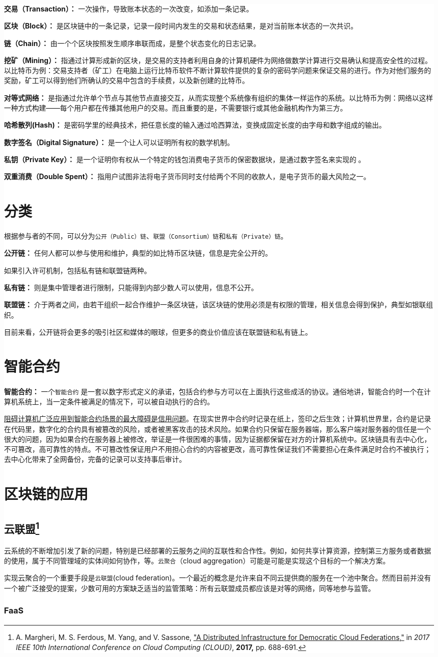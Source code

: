 **交易（Transaction）：** 一次操作，导致账本状态的一次改变，如添加一条记录。

**区块（Block）：** 是区块链中的一条记录，记录一段时间内发生的交易和状态结果，是对当前账本状态的一次共识。

**链（Chain）：** 由一个个区块按照发生顺序串联而成，是整个状态变化的日志记录。

**挖矿（Mining）：** 指通过计算形成新的区块，是交易的支持者利用自身的计算机硬件为网络做数学计算进行交易确认和提高安全性的过程。以比特币为例：交易支持者（矿工）在电脑上运行比特币软件不断计算软件提供的复杂的密码学问题来保证交易的进行。作为对他们服务的奖励，矿工可以得到他们所确认的交易中包含的手续费，以及新创建的比特币。

**对等式网络：** 是指通过允许单个节点与其他节点直接交互，从而实现整个系统像有组织的集体一样运作的系统。以比特币为例：网络以这样一种方式构建——每个用户都在传播其他用户的交易。而且重要的是，不需要银行或其他金融机构作为第三方。

**哈希散列(Hash)：** 是密码学里的经典技术，把任意长度的输入通过哈西算法，变换成固定长度的由字母和数字组成的输出。

**数字签名（Digital Signature）：** 是一个让人可以证明所有权的数学机制。

**私钥（Private Key）：** 是一个证明你有权从一个特定的钱包消费电子货币的保密数据块，是通过数字签名来实现的 。

**双重消费（Double Spent）：** 指用户试图非法将电子货币同时支付给两个不同的收款人，是电子货币的最大风险之一。

# 分类

根据参与者的不同，可以分为`公开（Public）链`、`联盟（Consortium）链`和`私有（Private）链`。

**公开链：** 任何人都可以参与使用和维护，典型的如比特币区块链，信息是完全公开的。

如果引入许可机制，包括私有链和联盟链两种。

**私有链：** 则是集中管理者进行限制，只能得到内部少数人可以使用，信息不公开。

**联盟链：** 介于两者之间，由若干组织一起合作维护一条区块链，该区块链的使用必须是有权限的管理，相关信息会得到保护，典型如银联组织。

目前来看，公开链将会更多的吸引社区和媒体的眼球，但更多的商业价值应该在联盟链和私有链上。


# 智能合约

**智能合约：** 一个`智能合约` 是一套以数字形式定义的承诺，包括合约参与方可以在上面执行这些成活的协议。通俗地讲，智能合约时一个在计算机系统上，当一定条件被满足的情况下，可以被自动执行的合约。

<u>阻碍计算机广泛应用到智能合约场景的最大障碍是信用问题</u>。在现实世界中合约时记录在纸上，签印之后生效；计算机世界里，合约是记录在代码里，数字化的合约具有被篡改的风险，或者被黑客攻击的技术风险。如果合约只保留在服务器端，那么客户端对服务器的信任是一个很大的问题，因为如果合约在服务器上被修改，举证是一件很困难的事情，因为证据都保留在对方的计算机系统中。区块链具有去中心化，不可篡改，高可靠性的特点。不可篡改性保证用户不用担心合约的内容被更改，高可靠性保证我们不需要担心在条件满足时合约不被执行；去中心化带来了全网备份，完备的记录可以支持事后审计。


# 区块链的应用

## 云联盟[^Margheri2017]

云系统的不断增加引发了新的问题，特别是已经部署的云服务之间的互联性和合作性。例如，如何共享计算资源，控制第三方服务或者数据的使用，属于不同管理域的实体间如何协作，等。`云聚合`（cloud aggregation）可能是可能是实现这个目标的一个解决方案。

实现云聚合的一个重要手段是`云联盟`(cloud federation)。一个最近的概念是允许来自不同云提供商的服务在一个池中聚合。然而目前并没有一个被广泛接受的提案，少数可用的方案缺乏适当的监管策略：所有云联盟成员都应该是对等的网络，同等地参与监管。

### FaaS


[^Seebacher2017]: Seebacher, S. & Schüritz, R. [Blockchain Technology as an Enabler of Service Systems: A Structured Literature Review](https://link.springer.com/chapter/10.1007/978-3-319-56925-3_2), *International Conference on Exploring Services Science,* **2017,** 12-23
[^Johansen2017]: Johansen, S. K. [A Comprehensive Literature Review on the BlockChain as a Technological Enabler for Innovation](https://www.researchgate.net/publication/312592741_A_Comprehensive_Literature_Review_on_the_Blockchain_Technology_as_an_Technological_Enabler_for_Innovation), Mannheim University, **2017**
[^Margheri2017]: A. Margheri, M. S. Ferdous, M. Yang, and V. Sassone, ["A Distributed Infrastructure for Democratic Cloud Federations,"](https://doi.org/10.1109/CLOUD.2017.93) in *2017 IEEE 10th International Conference on Cloud Computing (CLOUD)*, **2017,** pp. 688-691.
[^Shrestha2016]: A. K. Shrestha and J. Vassileva, ["Towards decentralized data storage in general cloud platform for meta-products,"](https://dl.acm.org/citation.cfm?id=3016029) in *Proceedings of the International Conference on Big Data and Advanced Wireless Technologies*, Blagoevgrad, Bulgaria, **2016,** pp. 1-7.
[^Basnet2017]: S. R. Basnet and S. Shakya, ["BSS: Blockchain security over software defined network,"](http://ieeexplore.ieee.org/document/8229910/) in *2017 International Conference on Computing, Communication and Automation (ICCCA),* **2017,** pp. 720-725.
[^Nicoletti2017]: L. Nicoletti, F. Lombardi, A. Margheri, V. Sassone, and F. P. Schiavo, ["Cross-cloud management of sensitive data via Blockchain: a payslip calculation use case,"](https://eprints.soton.ac.uk/415084/2/Cross_Cloud_blockchain.pdf) **2017.**